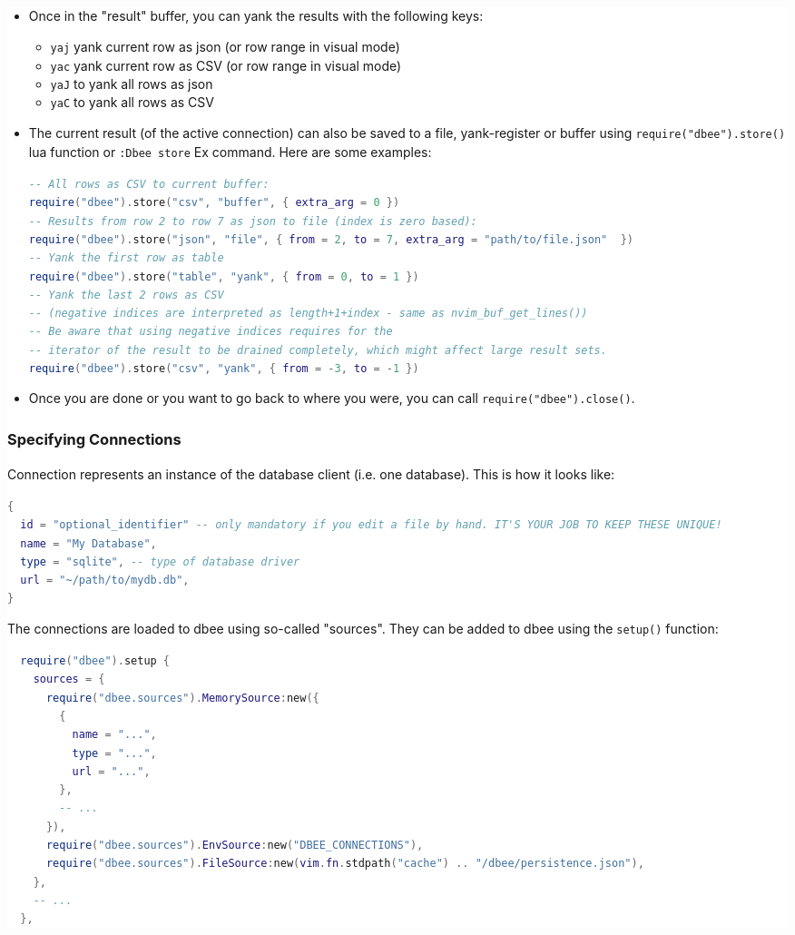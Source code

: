 - Once in the "result" buffer, you can yank the results with the following keys:

  - `yaj` yank current row as json (or row range in visual mode)
  - `yac` yank current row as CSV (or row range in visual mode)
  - `yaJ` to yank all rows as json
  - `yaC` to yank all rows as CSV

- The current result (of the active connection) can also be saved to a file, yank-register or buffer
  using `require("dbee").store()` lua function or `:Dbee store` Ex command. Here are some examples:

  ```lua
  -- All rows as CSV to current buffer:
  require("dbee").store("csv", "buffer", { extra_arg = 0 })
  -- Results from row 2 to row 7 as json to file (index is zero based):
  require("dbee").store("json", "file", { from = 2, to = 7, extra_arg = "path/to/file.json"  })
  -- Yank the first row as table
  require("dbee").store("table", "yank", { from = 0, to = 1 })
  -- Yank the last 2 rows as CSV
  -- (negative indices are interpreted as length+1+index - same as nvim_buf_get_lines())
  -- Be aware that using negative indices requires for the
  -- iterator of the result to be drained completely, which might affect large result sets.
  require("dbee").store("csv", "yank", { from = -3, to = -1 })
  ```

- Once you are done or you want to go back to where you were, you can call
  `require("dbee").close()`.

### Specifying Connections

Connection represents an instance of the database client (i.e. one database). This is how it looks
like:

```lua
{
  id = "optional_identifier" -- only mandatory if you edit a file by hand. IT'S YOUR JOB TO KEEP THESE UNIQUE!
  name = "My Database",
  type = "sqlite", -- type of database driver
  url = "~/path/to/mydb.db",
}
```

The connections are loaded to dbee using so-called "sources". They can be added to dbee using the
`setup()` function:

```lua
  require("dbee").setup {
    sources = {
      require("dbee.sources").MemorySource:new({
        {
          name = "...",
          type = "...",
          url = "...",
        },
        -- ...
      }),
      require("dbee.sources").EnvSource:new("DBEE_CONNECTIONS"),
      require("dbee.sources").FileSource:new(vim.fn.stdpath("cache") .. "/dbee/persistence.json"),
    },
    -- ...
  },
```

